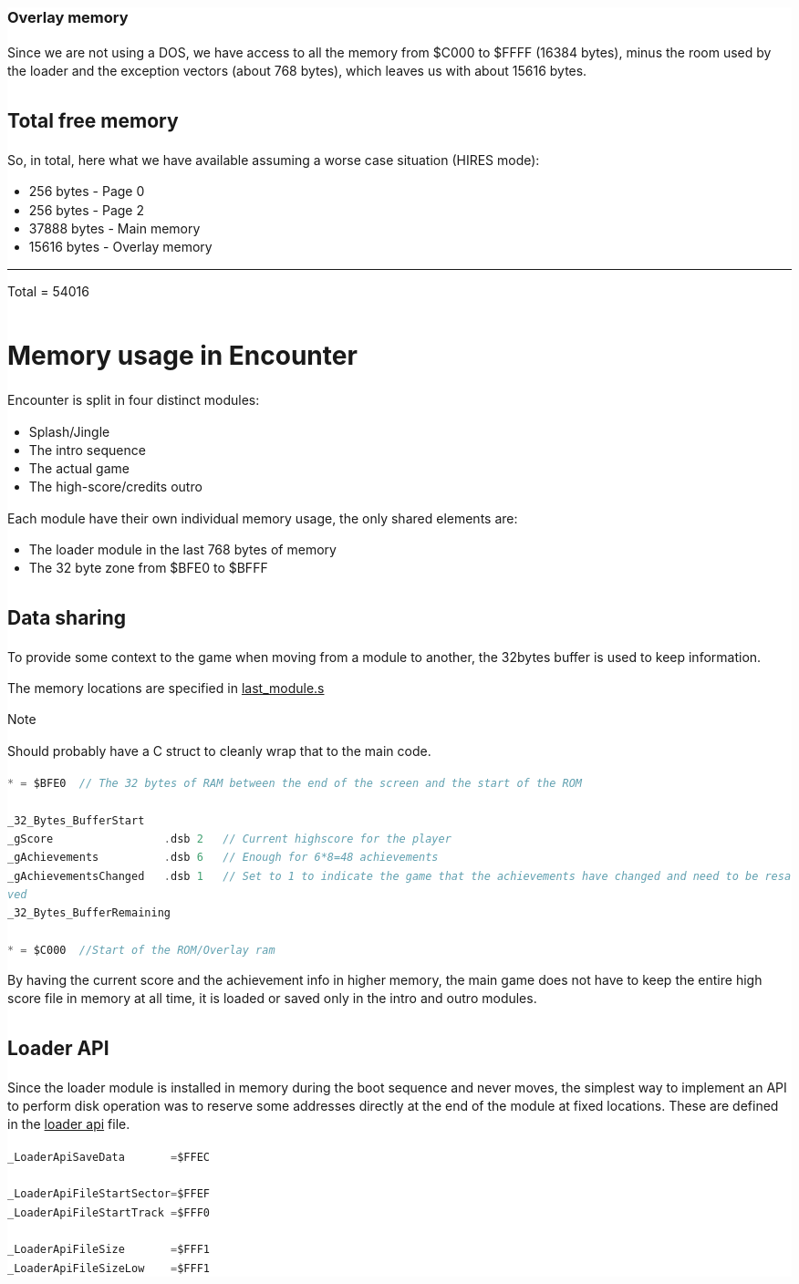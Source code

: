 ### Overlay memory
Since we are not using a DOS, we have access to all the memory from $C000 to $FFFF (16384 bytes), minus the room used by the loader and the exception vectors (about 768 bytes), which leaves us with about 15616 bytes.

## Total free memory
So, in total, here what we have available assuming a worse case situation (HIRES mode):
-   256 bytes - Page 0 
-   256 bytes - Page 2
- 37888 bytes - Main memory
- 15616 bytes - Overlay memory
-------------------------------
Total = 54016

# Memory usage in Encounter
Encounter is split in four distinct modules:
- Splash/Jingle
- The intro sequence
- The actual game
- The high-score/credits outro

Each module have their own individual memory usage, the only shared elements are:
- The loader module in the last 768 bytes of memory
- The 32 byte zone from $BFE0 to $BFFF

## Data sharing
To provide some context to the game when moving from a module to another, the 32bytes buffer is used to keep information.

The memory locations are specified in [last_module.s](../code/last_module.s)
> [!NOTE]  
> Should probably have a C struct to cleanly wrap that to the main code.
```c
* = $BFE0  // The 32 bytes of RAM between the end of the screen and the start of the ROM

_32_Bytes_BufferStart
_gScore                 .dsb 2   // Current highscore for the player
_gAchievements          .dsb 6   // Enough for 6*8=48 achievements
_gAchievementsChanged   .dsb 1   // Set to 1 to indicate the game that the achievements have changed and need to be resaved
_32_Bytes_BufferRemaining

* = $C000  //Start of the ROM/Overlay ram
```
By having the current score and the achievement info in higher memory, the main game does not have to keep the entire high score file in memory at all time, it is loaded or saved only in the intro and outro modules.

## Loader API
Since the loader module is installed in memory during the boot sequence and never moves, the simplest way to implement an API to perform disk operation was to reserve some addresses directly at the end of the module at fixed locations. These are defined in the [loader api](../code/loader_api.s) file.
```c
_LoaderApiSaveData       =$FFEC  

_LoaderApiFileStartSector=$FFEF
_LoaderApiFileStartTrack =$FFF0

_LoaderApiFileSize       =$FFF1
_LoaderApiFileSizeLow    =$FFF1
```

[^1]: You can think of the 65536 bytes of memory as being made of 256 "pages" of 256 bytes.
[^2]: Quite a few operations are faster on the 6502 if you do not cross a page boundary
[^3]: Operations done in zero page are faster for the 6502 because there is one less byte to load to compute the location in memory